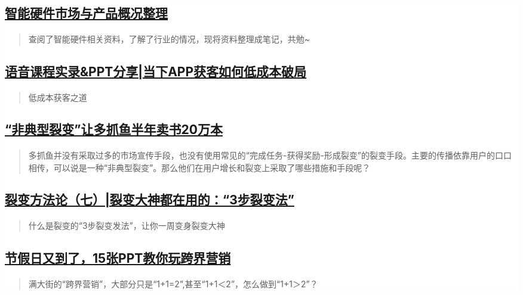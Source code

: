  ## [智能硬件市场与产品概况整理](http://www.chanpin100.com/article/107570)
 > 查阅了智能硬件相关资料，了解了行业的情况，现将资料整理成笔记，共勉~
 ## [语音课程实录&PPT分享|当下APP获客如何低成本破局](http://www.chanpin100.com/article/107571)
 > 低成本获客之道
 ## [“非典型裂变”让多抓鱼半年卖书20万本](http://www.chanpin100.com/article/107568)
 > 多抓鱼并没有采取过多的市场宣传手段，也没有使用常见的“完成任务-获得奖励-形成裂变”的裂变手段。主要的传播依靠用户的口口相传，可以说是一种“非典型裂变”。那么他们在用户增长和裂变上采取了哪些措施和手段呢？
 ## [裂变方法论（七）|裂变大神都在用的：“3步裂变法”](http://www.chanpin100.com/article/107572)
 > 什么是裂变的“3步裂变发法”，让你一周变身裂变大神
 ## [节假日又到了，15张PPT教你玩跨界营销](http://www.chanpin100.com/article/107573)
 > 满大街的“跨界营销”，大部分只是“1+1=2”,甚至“1+1＜2”，怎么做到“1+1＞2”？

    